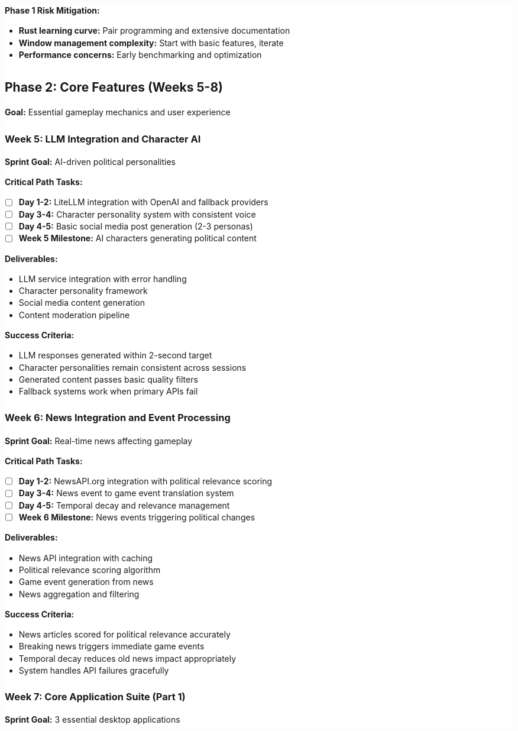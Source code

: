 **Phase 1 Risk Mitigation:**
- **Rust learning curve:** Pair programming and extensive documentation
- **Window management complexity:** Start with basic features, iterate
- **Performance concerns:** Early benchmarking and optimization

## Phase 2: Core Features (Weeks 5-8)
**Goal:** Essential gameplay mechanics and user experience

### Week 5: LLM Integration and Character AI
**Sprint Goal:** AI-driven political personalities

**Critical Path Tasks:**
- [ ] **Day 1-2:** LiteLLM integration with OpenAI and fallback providers
- [ ] **Day 3-4:** Character personality system with consistent voice
- [ ] **Day 4-5:** Basic social media post generation (2-3 personas)
- [ ] **Week 5 Milestone:** AI characters generating political content

**Deliverables:**
- LLM service integration with error handling
- Character personality framework
- Social media content generation
- Content moderation pipeline

**Success Criteria:**
- LLM responses generated within 2-second target
- Character personalities remain consistent across sessions
- Generated content passes basic quality filters
- Fallback systems work when primary APIs fail

### Week 6: News Integration and Event Processing
**Sprint Goal:** Real-time news affecting gameplay

**Critical Path Tasks:**
- [ ] **Day 1-2:** NewsAPI.org integration with political relevance scoring
- [ ] **Day 3-4:** News event to game event translation system
- [ ] **Day 4-5:** Temporal decay and relevance management
- [ ] **Week 6 Milestone:** News events triggering political changes

**Deliverables:**
- News API integration with caching
- Political relevance scoring algorithm
- Game event generation from news
- News aggregation and filtering

**Success Criteria:**
- News articles scored for political relevance accurately
- Breaking news triggers immediate game events
- Temporal decay reduces old news impact appropriately
- System handles API failures gracefully

### Week 7: Core Application Suite (Part 1)
**Sprint Goal:** 3 essential desktop applications
